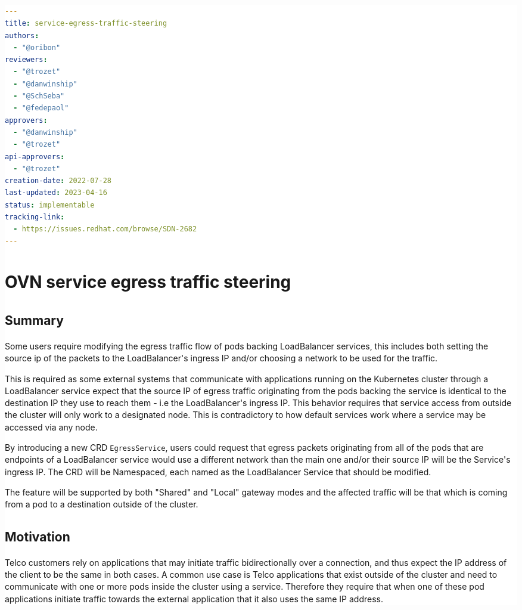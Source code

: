 ```yaml
---
title: service-egress-traffic-steering
authors:
  - "@oribon"
reviewers:
  - "@trozet"
  - "@danwinship"
  - "@SchSeba"
  - "@fedepaol"
approvers:
  - "@danwinship"
  - "@trozet"
api-approvers:
  - "@trozet"
creation-date: 2022-07-28
last-updated: 2023-04-16
status: implementable
tracking-link:
  - https://issues.redhat.com/browse/SDN-2682
---
```


# OVN service egress traffic steering

## Summary

Some users require modifying the egress traffic flow of pods backing LoadBalancer services, this includes both setting the source ip of the packets to the LoadBalancer's ingress IP and/or choosing a network to be used for the traffic.

This is required as some external systems that communicate with applications running on the Kubernetes cluster through a LoadBalancer service expect that the source IP of egress traffic originating from the pods backing the service is identical to the destination IP they use to reach them - i.e the LoadBalancer's ingress IP.
This behavior requires that service access from outside the cluster will only work to a designated node. This is contradictory to how default services work where a service may be accessed via any node.

By introducing a new CRD `EgressService`, users could request that egress packets originating from all of the pods that are endpoints of a LoadBalancer service would use a different network than the main one and/or their source IP will be the Service's ingress IP.
The CRD will be Namespaced, each named as the LoadBalancer Service that should be modified.

The feature will be supported by both "Shared" and "Local" gateway modes and the affected traffic will be that which is coming from a pod to a destination outside of the cluster.

## Motivation

Telco customers rely on applications that may initiate traffic bidirectionally over a connection, and thus expect the IP address of the client to be the same in both cases. A common use case is Telco applications that exist outside of the cluster and need to communicate with one or more pods inside the cluster using a service.
Therefore they require that when one of these pod applications initiate traffic towards the external application that it also uses the same IP address.
